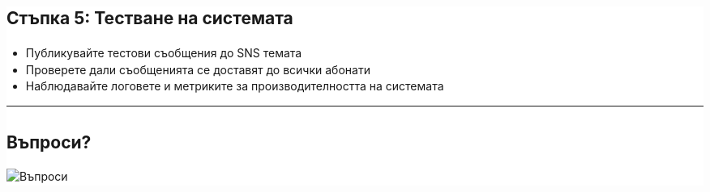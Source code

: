 
## Стъпка 5: Тестване на системата

- Публикувайте тестови съобщения до SNS темата
- Проверете дали съобщенията се доставят до всички абонати
- Наблюдавайте логовете и метриките за производителността на системата

---

## Въпроси?

![Въпроси](https://i.imgur.com/6XZtVnL.png)

